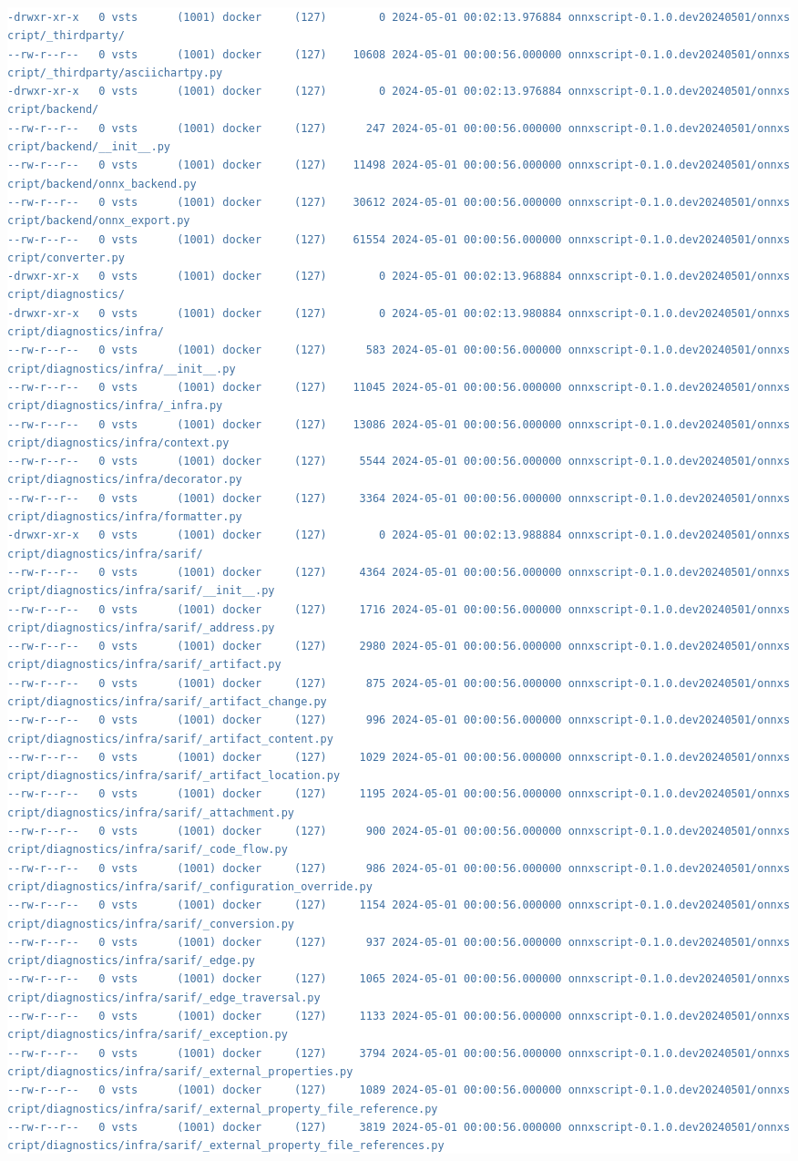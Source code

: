 ```diff
-drwxr-xr-x   0 vsts      (1001) docker     (127)        0 2024-05-01 00:02:13.976884 onnxscript-0.1.0.dev20240501/onnxscript/_thirdparty/
--rw-r--r--   0 vsts      (1001) docker     (127)    10608 2024-05-01 00:00:56.000000 onnxscript-0.1.0.dev20240501/onnxscript/_thirdparty/asciichartpy.py
-drwxr-xr-x   0 vsts      (1001) docker     (127)        0 2024-05-01 00:02:13.976884 onnxscript-0.1.0.dev20240501/onnxscript/backend/
--rw-r--r--   0 vsts      (1001) docker     (127)      247 2024-05-01 00:00:56.000000 onnxscript-0.1.0.dev20240501/onnxscript/backend/__init__.py
--rw-r--r--   0 vsts      (1001) docker     (127)    11498 2024-05-01 00:00:56.000000 onnxscript-0.1.0.dev20240501/onnxscript/backend/onnx_backend.py
--rw-r--r--   0 vsts      (1001) docker     (127)    30612 2024-05-01 00:00:56.000000 onnxscript-0.1.0.dev20240501/onnxscript/backend/onnx_export.py
--rw-r--r--   0 vsts      (1001) docker     (127)    61554 2024-05-01 00:00:56.000000 onnxscript-0.1.0.dev20240501/onnxscript/converter.py
-drwxr-xr-x   0 vsts      (1001) docker     (127)        0 2024-05-01 00:02:13.968884 onnxscript-0.1.0.dev20240501/onnxscript/diagnostics/
-drwxr-xr-x   0 vsts      (1001) docker     (127)        0 2024-05-01 00:02:13.980884 onnxscript-0.1.0.dev20240501/onnxscript/diagnostics/infra/
--rw-r--r--   0 vsts      (1001) docker     (127)      583 2024-05-01 00:00:56.000000 onnxscript-0.1.0.dev20240501/onnxscript/diagnostics/infra/__init__.py
--rw-r--r--   0 vsts      (1001) docker     (127)    11045 2024-05-01 00:00:56.000000 onnxscript-0.1.0.dev20240501/onnxscript/diagnostics/infra/_infra.py
--rw-r--r--   0 vsts      (1001) docker     (127)    13086 2024-05-01 00:00:56.000000 onnxscript-0.1.0.dev20240501/onnxscript/diagnostics/infra/context.py
--rw-r--r--   0 vsts      (1001) docker     (127)     5544 2024-05-01 00:00:56.000000 onnxscript-0.1.0.dev20240501/onnxscript/diagnostics/infra/decorator.py
--rw-r--r--   0 vsts      (1001) docker     (127)     3364 2024-05-01 00:00:56.000000 onnxscript-0.1.0.dev20240501/onnxscript/diagnostics/infra/formatter.py
-drwxr-xr-x   0 vsts      (1001) docker     (127)        0 2024-05-01 00:02:13.988884 onnxscript-0.1.0.dev20240501/onnxscript/diagnostics/infra/sarif/
--rw-r--r--   0 vsts      (1001) docker     (127)     4364 2024-05-01 00:00:56.000000 onnxscript-0.1.0.dev20240501/onnxscript/diagnostics/infra/sarif/__init__.py
--rw-r--r--   0 vsts      (1001) docker     (127)     1716 2024-05-01 00:00:56.000000 onnxscript-0.1.0.dev20240501/onnxscript/diagnostics/infra/sarif/_address.py
--rw-r--r--   0 vsts      (1001) docker     (127)     2980 2024-05-01 00:00:56.000000 onnxscript-0.1.0.dev20240501/onnxscript/diagnostics/infra/sarif/_artifact.py
--rw-r--r--   0 vsts      (1001) docker     (127)      875 2024-05-01 00:00:56.000000 onnxscript-0.1.0.dev20240501/onnxscript/diagnostics/infra/sarif/_artifact_change.py
--rw-r--r--   0 vsts      (1001) docker     (127)      996 2024-05-01 00:00:56.000000 onnxscript-0.1.0.dev20240501/onnxscript/diagnostics/infra/sarif/_artifact_content.py
--rw-r--r--   0 vsts      (1001) docker     (127)     1029 2024-05-01 00:00:56.000000 onnxscript-0.1.0.dev20240501/onnxscript/diagnostics/infra/sarif/_artifact_location.py
--rw-r--r--   0 vsts      (1001) docker     (127)     1195 2024-05-01 00:00:56.000000 onnxscript-0.1.0.dev20240501/onnxscript/diagnostics/infra/sarif/_attachment.py
--rw-r--r--   0 vsts      (1001) docker     (127)      900 2024-05-01 00:00:56.000000 onnxscript-0.1.0.dev20240501/onnxscript/diagnostics/infra/sarif/_code_flow.py
--rw-r--r--   0 vsts      (1001) docker     (127)      986 2024-05-01 00:00:56.000000 onnxscript-0.1.0.dev20240501/onnxscript/diagnostics/infra/sarif/_configuration_override.py
--rw-r--r--   0 vsts      (1001) docker     (127)     1154 2024-05-01 00:00:56.000000 onnxscript-0.1.0.dev20240501/onnxscript/diagnostics/infra/sarif/_conversion.py
--rw-r--r--   0 vsts      (1001) docker     (127)      937 2024-05-01 00:00:56.000000 onnxscript-0.1.0.dev20240501/onnxscript/diagnostics/infra/sarif/_edge.py
--rw-r--r--   0 vsts      (1001) docker     (127)     1065 2024-05-01 00:00:56.000000 onnxscript-0.1.0.dev20240501/onnxscript/diagnostics/infra/sarif/_edge_traversal.py
--rw-r--r--   0 vsts      (1001) docker     (127)     1133 2024-05-01 00:00:56.000000 onnxscript-0.1.0.dev20240501/onnxscript/diagnostics/infra/sarif/_exception.py
--rw-r--r--   0 vsts      (1001) docker     (127)     3794 2024-05-01 00:00:56.000000 onnxscript-0.1.0.dev20240501/onnxscript/diagnostics/infra/sarif/_external_properties.py
--rw-r--r--   0 vsts      (1001) docker     (127)     1089 2024-05-01 00:00:56.000000 onnxscript-0.1.0.dev20240501/onnxscript/diagnostics/infra/sarif/_external_property_file_reference.py
--rw-r--r--   0 vsts      (1001) docker     (127)     3819 2024-05-01 00:00:56.000000 onnxscript-0.1.0.dev20240501/onnxscript/diagnostics/infra/sarif/_external_property_file_references.py
```